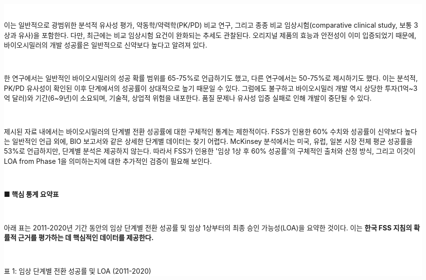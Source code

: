 ​

이는 일반적으로 광범위한 분석적 유사성 평가, 약동학/약력학(PK/PD) 비교 연구, 그리고 종종 비교 임상시험(comparative clinical study, 보통 3상과 유사)을 포함한다. 다만, 최근에는 비교 임상시험 요건이 완화되는 추세도 관찰된다. 오리지널 제품의 효능과 안전성이 이미 입증되었기 때문에, 바이오시밀러의 개발 성공률은 일반적으로 신약보다 높다고 알려져 있다.

​

한 연구에서는 일반적인 바이오시밀러의 성공 확률 범위를 65-75%로 언급하기도 했고, 다른 연구에서는 50-75%로 제시하기도 했다. 이는 분석적, PK/PD 유사성이 확인된 이후 단계에서의 성공률이 상대적으로 높기 때문일 수 있다. 그럼에도 불구하고 바이오시밀러 개발 역시 상당한 투자(1억~3억 달러)와 기간(6~9년)이 소요되며, 기술적, 상업적 위험을 내포한다. 품질 문제나 유사성 입증 실패로 인해 개발이 중단될 수 있다.

​

제시된 자료 내에서는 바이오시밀러의 단계별 전환 성공률에 대한 구체적인 통계는 제한적이다. FSS가 인용한 60% 수치와 성공률이 신약보다 높다는 일반적인 언급 외에, BIO 보고서와 같은 상세한 단계별 데이터는 찾기 어렵다. McKinsey 분석에서는 미국, 유럽, 일본 시장 전체 평균 성공률을 53%로 언급하지만, 단계별 분석은 제공하지 않는다. 따라서 FSS가 인용한 '임상 1상 후 60% 성공률'의 구체적인 출처와 산정 방식, 그리고 이것이 LOA from Phase 1을 의미하는지에 대한 추가적인 검증이 필요해 보인다.

​

**■ 핵심 통계 요약표**

**​**

아래 표는 2011-2020년 기간 동안의 임상 단계별 전환 성공률 및 임상 1상부터의 최종 승인 가능성(LOA)을 요약한 것이다. 이는 **한국 FSS 지침의 확률적 근거를 평가하는 데 핵심적인 데이터를 제공한다.**

​

표 1: 임상 단계별 전환 성공률 및 LOA (2011-2020)
